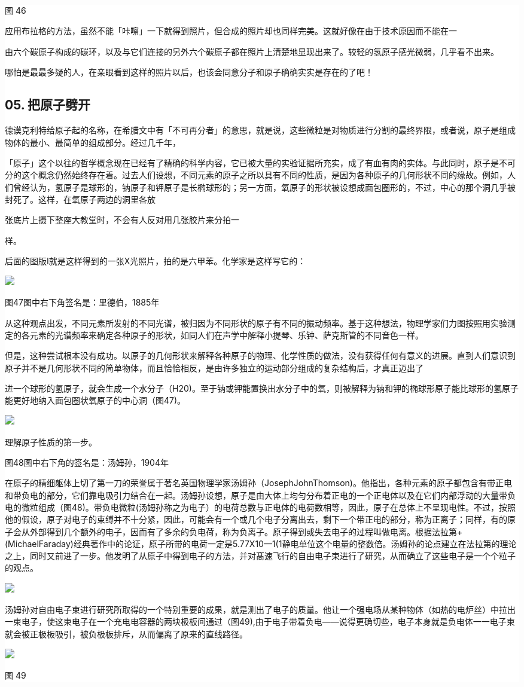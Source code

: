 图 46

应用布拉格的方法，虽然不能「咔嚓」一下就得到照片，但合成的照片却也同样完美。这就好像在由于技术原因而不能在一

由六个碳原子构成的碳环，以及与它们连接的另外六个碳原子都在照片上清楚地显现出来了。较轻的氢原子感光微弱，几乎看不出来。

哪怕是最最多疑的人，在亲眼看到这样的照片以后，也该会同意分子和原子确确实实是存在的了吧！





## 05. 把原子劈开


德谟克利特给原子起的名称，在希腊文中有「不可再分者」的意思，就是说，这些微粒是对物质进行分割的最终界限，或者说，原子是组成物体的最小、最简单的组成部分。经过几千年，

「原子」这个以往的哲学概念现在已经有了精确的科学内容，它已被大量的实验证据所充实，成了有血有肉的实体。与此同时，原子是不可分的这个概念仍然始终存在着。过去人们设想，不同元素的原子之所以具有不同的性质，是因为各种原子的几何形状不同的缘故。例如，人们曾经认为，氢原子是球形的，钠原子和钾原子是长椭球形的；另一方面，氧原子的形状被设想成面包圈形的，不过，中心的那个洞几乎被封死了。这样，在氧原子两边的洞里各放

张底片上摄下整座大教堂时，不会有人反对用几张胶片来分拍一

样。

后面的图版I就是这样得到的一张X光照片，拍的是六甲苯。化学家是这样写它的：

![](https://raw.githubusercontent.com/dalong0514/selfstudy/master/图片链接/复制书籍/2018157.PNG)

图47图中右下角签名是：里德伯，1885年

从这种观点出发，不同元素所发射的不同光谱，被归因为不同形状的原子有不同的振动频率。基于这种想法，物理学家们力图按照用实验测定的各元素的光谱频率来确定各种原子的形状，如同人们在声学中解释小提琴、乐钟、萨克斯管的不同音色一样。

但是，这种尝试根本没有成功。以原子的几何形状来解释各种原子的物理、化学性质的做法，没有获得任何有意义的进展。直到人们意识到原子并不是几何形状不同的简单物体，而且恰恰相反，是由许多独立的运动部分组成的复杂结构后，才真正迈出了

进一个球形的氢原子，就会生成一个水分子（H20)。至于钠或钾能置换出水分子中的氧，则被解释为钠和钾的椭球形原子能比球形的氢原子能更好地纳入面包圈状氧原子的中心洞（图47)。

![](https://raw.githubusercontent.com/dalong0514/selfstudy/master/图片链接/复制书籍/2018158.PNG)

理解原子性质的第一步。

图48图中右下角的签名是：汤姆孙，1904年

在原子的精细躯体上切了第一刀的荣誉属于著名英国物理学家汤姆孙（JosephJohnThomson)。他指出，各种元素的原子都包含有带正电和带负电的部分，它们靠电吸引力结合在一起。汤姆孙设想，原子是由大体上均勻分布着正电的一个正电体以及在它们内部浮动的大量带负电的微粒组成（图48)。带负电微粒(汤姆孙称之为电子）的电荷总数与正电体的电荷数相等，因此，原子在总体上不呈现电性。不过，按照他的假设，原子对电子的束缚并不十分紧，因此，可能会有一个或几个电子分离出去，剩下一个带正电的部分，称为正离子；同样，有的原子会从外部得到几个额外的电子，因而有了多余的负电荷，称为负离子。原子得到或失去电子的过程叫做电离。根据法拉第+(MichaelFaraday)经典著作中的论证，原子所带的电荷一定是5.77X10—1(1静电单位这个电量的整数倍。汤姆孙的论点建立在法拉第的理论之上，同时又前进了一步。他发明了从原子中得到电子的方法，并对髙速飞行的自由电子束进行了研究，从而确立了这些电子是一个个粒子的观点。

![](https://raw.githubusercontent.com/dalong0514/selfstudy/master/图片链接/复制书籍/2018159.PNG)

汤姆孙对自由电子束进行研究所取得的一个特别重要的成果，就是测出了电子的质量。他让一个强电场从某种物体（如热的电炉丝）中拉出一束电子，使这束电子在一个充电电容器的两块极板间通过（图49),由于电子带着负电——说得更确切些，电子本身就是负电体一一电子束就会被正极板吸引，被负极板排斥，从而偏离了原来的直线路径。

![](https://raw.githubusercontent.com/dalong0514/selfstudy/master/图片链接/复制书籍/2018160.PNG)

图 49
